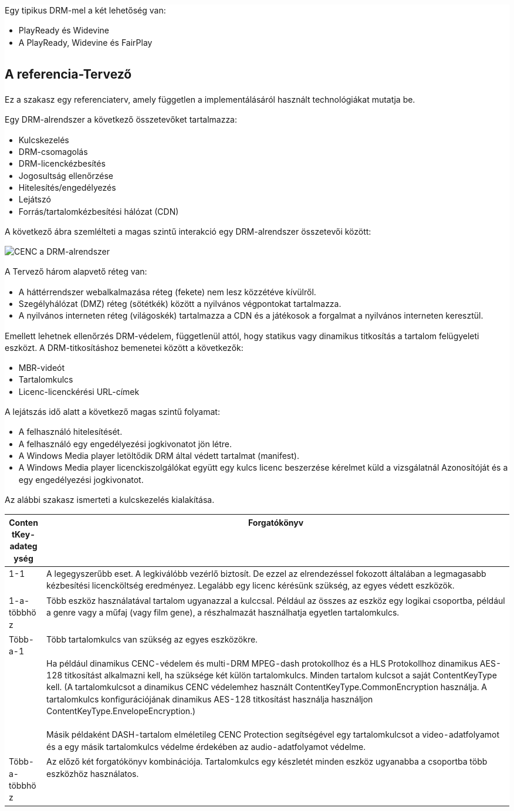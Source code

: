 Egy tipikus DRM-mel a két lehetőség van:

* PlayReady és Widevine
* A PlayReady, Widevine és FairPlay

## <a name="a-reference-design"></a>A referencia-Tervező
Ez a szakasz egy referenciaterv, amely független a implementálásáról használt technológiákat mutatja be.

Egy DRM-alrendszer a következő összetevőket tartalmazza:

* Kulcskezelés
* DRM-csomagolás
* DRM-licenckézbesítés
* Jogosultság ellenőrzése
* Hitelesítés/engedélyezés
* Lejátszó
* Forrás/tartalomkézbesítési hálózat (CDN)

A következő ábra szemlélteti a magas szintű interakció egy DRM-alrendszer összetevői között:

![CENC a DRM-alrendszer](./media/media-services-cenc-with-multidrm-access-control/media-services-generic-drm-subsystem-with-cenc.png)

A Tervező három alapvető réteg van:

* A háttérrendszer webalkalmazása réteg (fekete) nem lesz közzétéve kívülről.
* Szegélyhálózat (DMZ) réteg (sötétkék) között a nyilvános végpontokat tartalmazza.
* A nyilvános interneten réteg (világoskék) tartalmazza a CDN és a játékosok a forgalmat a nyilvános interneten keresztül.

Emellett lehetnek ellenőrzés DRM-védelem, függetlenül attól, hogy statikus vagy dinamikus titkosítás a tartalom felügyeleti eszközt. A DRM-titkosításhoz bemenetei között a következők:

* MBR-videót
* Tartalomkulcs
* Licenc-licenckérési URL-címek

A lejátszás idő alatt a következő magas szintű folyamat:

* A felhasználó hitelesítését.
* A felhasználó egy engedélyezési jogkivonatot jön létre.
* A Windows Media player letöltődik DRM által védett tartalmat (manifest).
* A Windows Media player licenckiszolgálókat együtt egy kulcs licenc beszerzése kérelmet küld a vizsgálatnál Azonosítóját és a egy engedélyezési jogkivonatot.

Az alábbi szakasz ismerteti a kulcskezelés kialakítása.

| **ContentKey-adategység** | **Forgatókönyv** |
| --- | --- |
| 1-1 |A legegyszerűbb eset. A legkiválóbb vezérlő biztosít. De ezzel az elrendezéssel fokozott általában a legmagasabb kézbesítési licencköltség eredményez. Legalább egy licenc kérésünk szükség, az egyes védett eszközök. |
| 1-a-többhöz |Több eszköz használatával tartalom ugyanazzal a kulccsal. Például az összes az eszköz egy logikai csoportba, például a genre vagy a műfaj (vagy film gene), a részhalmazát használhatja egyetlen tartalomkulcs. |
| Több-a-1 |Több tartalomkulcs van szükség az egyes eszközökre. <br/><br/>Ha például dinamikus CENC-védelem és multi-DRM MPEG-dash protokollhoz és a HLS Protokollhoz dinamikus AES-128 titkosítást alkalmazni kell, ha szüksége két külön tartalomkulcs. Minden tartalom kulcsot a saját ContentKeyType kell. (A tartalomkulcsot a dinamikus CENC védelemhez használt ContentKeyType.CommonEncryption használja. A tartalomkulcs konfigurációjának dinamikus AES-128 titkosítást használja használjon ContentKeyType.EnvelopeEncryption.)<br/><br/>Másik példaként DASH-tartalom elméletileg CENC Protection segítségével egy tartalomkulcsot a video-adatfolyamot és a egy másik tartalomkulcs védelme érdekében az audio-adatfolyamot védelme. |
| Több-a-többhöz |Az előző két forgatókönyv kombinációja. Tartalomkulcs egy készletét minden eszköz ugyanabba a csoportba több eszközhöz használatos. |
